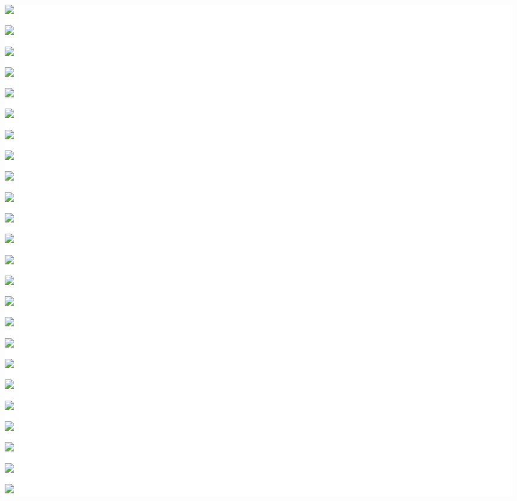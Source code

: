 ![](img/e914fd6a9a2aa851899aeade2ea15c5e_824.png)

![](img/e914fd6a9a2aa851899aeade2ea15c5e_825.png)

![](img/e914fd6a9a2aa851899aeade2ea15c5e_826.png)

![](img/e914fd6a9a2aa851899aeade2ea15c5e_827.png)

![](img/e914fd6a9a2aa851899aeade2ea15c5e_828.png)

![](img/e914fd6a9a2aa851899aeade2ea15c5e_829.png)

![](img/e914fd6a9a2aa851899aeade2ea15c5e_830.png)

![](img/e914fd6a9a2aa851899aeade2ea15c5e_831.png)

![](img/e914fd6a9a2aa851899aeade2ea15c5e_832.png)

![](img/e914fd6a9a2aa851899aeade2ea15c5e_833.png)

![](img/e914fd6a9a2aa851899aeade2ea15c5e_834.png)

![](img/e914fd6a9a2aa851899aeade2ea15c5e_835.png)

![](img/e914fd6a9a2aa851899aeade2ea15c5e_836.png)

![](img/e914fd6a9a2aa851899aeade2ea15c5e_837.png)

![](img/e914fd6a9a2aa851899aeade2ea15c5e_838.png)

![](img/e914fd6a9a2aa851899aeade2ea15c5e_839.png)

![](img/e914fd6a9a2aa851899aeade2ea15c5e_840.png)

![](img/e914fd6a9a2aa851899aeade2ea15c5e_841.png)

![](img/e914fd6a9a2aa851899aeade2ea15c5e_842.png)

![](img/e914fd6a9a2aa851899aeade2ea15c5e_843.png)

![](img/e914fd6a9a2aa851899aeade2ea15c5e_844.png)

![](img/e914fd6a9a2aa851899aeade2ea15c5e_845.png)

![](img/e914fd6a9a2aa851899aeade2ea15c5e_846.png)

![](img/e914fd6a9a2aa851899aeade2ea15c5e_847.png)
